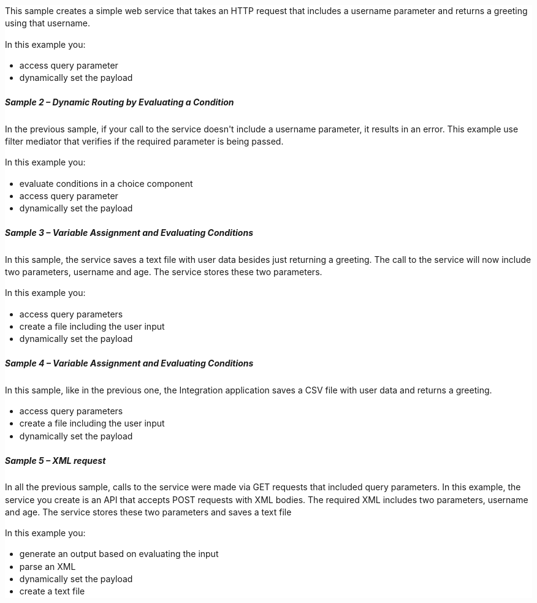This sample creates a simple web service that takes an HTTP request that includes a username parameter and returns a 
greeting using that username.

In this example you:

* access query parameter
* dynamically set the payload
 
##### Sample 2 – Dynamic Routing by Evaluating a Condition

In the previous sample, if your call to the service doesn't include a username parameter, it results in an error. This 
example use filter mediator that verifies if the required parameter is being passed.

In this example you:

* evaluate conditions in a choice component
* access query parameter
* dynamically set the payload
 
##### Sample 3 – Variable Assignment and Evaluating Conditions

In this sample, the service saves a text file with user data besides just returning a greeting. The call to the service 
will now include two parameters, username and age. The service stores these two parameters.

In this example you:

* access query parameters
* create a file including the user input
* dynamically set the payload

##### Sample 4 – Variable Assignment and Evaluating Conditions

In this sample, like in the previous one, the Integration application saves a CSV file with user data and returns a greeting. 

* access query parameters
* create a file including the user input
* dynamically set the payload

##### Sample 5 – XML request

In all the previous sample, calls to the service were made via GET requests that included query parameters. In this 
example, the service you create is an API that accepts POST requests with XML bodies. The required XML includes two 
parameters, username and age. The service stores these two parameters and saves a text file 

In this example you:

* generate an output based on evaluating the input
* parse an XML
* dynamically set the payload
* create a text file
